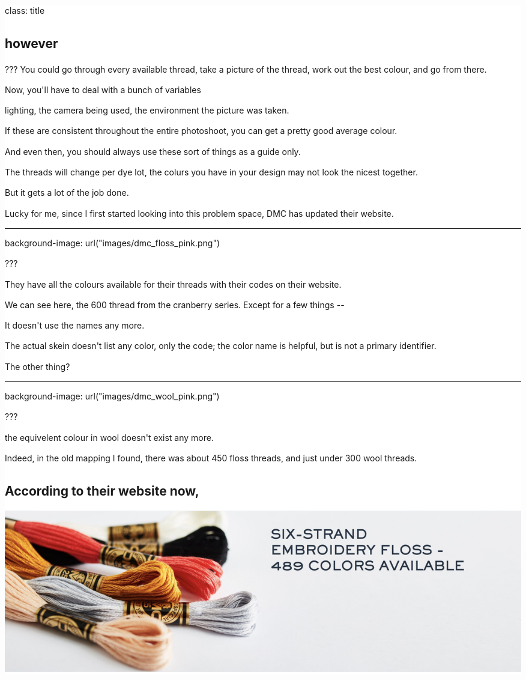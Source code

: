 class: title
## however

???
You could go through every available thread, take a picture of the thread, work out the best colour, and go from there.

Now, you'll have to deal with a bunch of variables

lighting, the camera being used, the environment the picture was taken.

If these are consistent throughout the entire photoshoot, you can get a pretty good average colour.

And even then, you should always use these sort of things as a guide only.

The threads will change per dye lot, the colurs you have in your design may not look the nicest together.

But it gets a lot of the job done.

Lucky for me, since I first started looking into this problem space, DMC has updated their website.

---

background-image: url("images/dmc_floss_pink.png")

???

They have all the colours available for their threads with their codes on their website.

We can see here, the 600 thread from the cranberry series. Except for a few things --

It doesn't use the names any more.

The actual skein doesn't list any color, only the code; the color name is helpful, but is not a primary identifier.

The other thing?

---

background-image: url("images/dmc_wool_pink.png")

???

the equivelent colour in wool doesn't exist any more.

Indeed, in the old mapping I found, there was about 450 floss threads, and just under 300 wool threads.

According to their website now,
---

![Image](images/dmc_floss_count.png)
